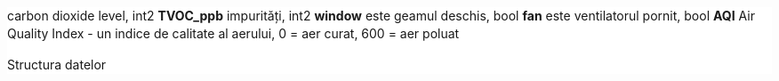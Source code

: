    </td>
   <td>carbon dioxide level, int2
   </td>
  </tr>
  <tr>
   <td><strong>TVOC_ppb</strong>
   </td>
   <td>impurități, int2
   </td>
  </tr>
  <tr>
   <td><strong>window</strong>
   </td>
   <td>este geamul deschis, bool
   </td>
  </tr>
  <tr>
   <td><strong>fan</strong>
   </td>
   <td>este ventilatorul pornit, bool
   </td>
  </tr>
  <tr>
   <td><strong>AQI</strong>
   </td>
   <td>Air Quality Index - un indice de calitate al aerului, 0 = aer curat, 600 = aer poluat
   </td>
  </tr>
</table>


Structura datelor
